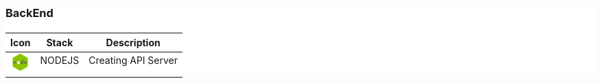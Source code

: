 ### BackEnd

|                          Icon                          |  Stack  | Description        |
| :----------------------------------------------------: | :-----: | ------------------ |
| <img src = "/Doc/stackIcon/nodejs.png" height = 25px>  | NODEJS  | Creating API Server |